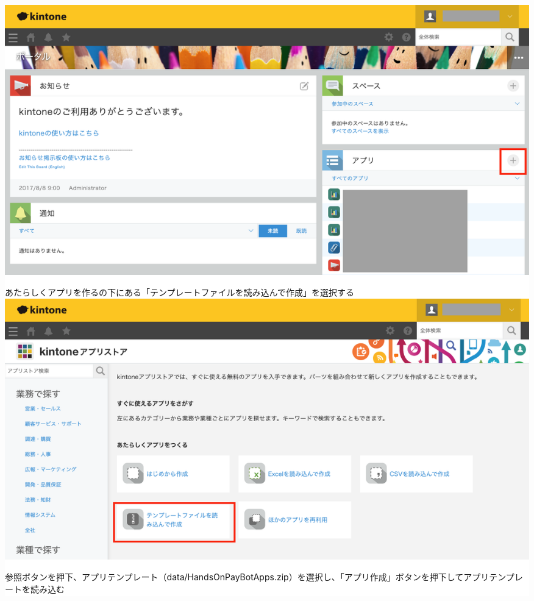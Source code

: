 ![kintone アプリ作成](images/KintoneAppInstall01.png)

あたらしくアプリを作るの下にある「テンプレートファイルを読み込んで作成」を選択する
![kintone アプリ作成](images/KintoneAppInstall02.png)

参照ボタンを押下、アプリテンプレート（data/HandsOnPayBotApps.zip）を選択し、「アプリ作成」ボタンを押下してアプリテンプレートを読み込む
